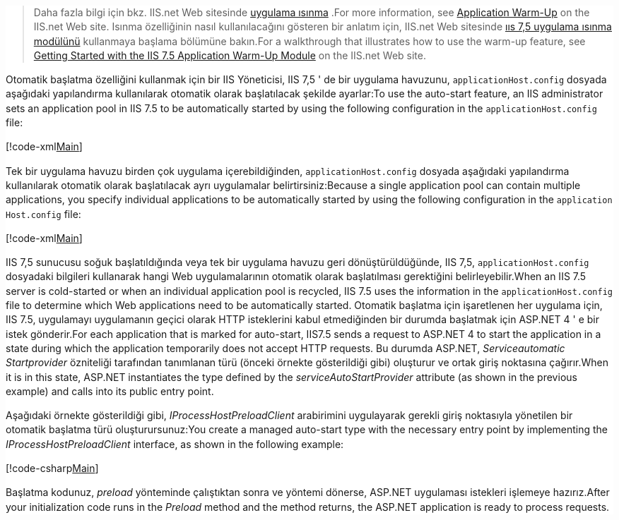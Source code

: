 > <span data-ttu-id="67e1b-204">Daha fazla bilgi için bkz. IIS.net Web sitesinde [uygulama ısınma](https://www.iis.net/extensions/applicationwarmup%20on%20the%20IIS.net) .</span><span class="sxs-lookup"><span data-stu-id="67e1b-204">For more information, see [Application Warm-Up](https://www.iis.net/extensions/applicationwarmup%20on%20the%20IIS.net) on the IIS.net Web site.</span></span> <span data-ttu-id="67e1b-205">Isınma özelliğinin nasıl kullanılacağını gösteren bir anlatım için, IIS.net Web sitesinde [ııs 7,5 uygulama ısınma modülünü](https://www.iis.net/learn/manage) kullanmaya başlama bölümüne bakın.</span><span class="sxs-lookup"><span data-stu-id="67e1b-205">For a walkthrough that illustrates how to use the warm-up feature, see [Getting Started with the IIS 7.5 Application Warm-Up Module](https://www.iis.net/learn/manage) on the IIS.net Web site.</span></span>

<span data-ttu-id="67e1b-206">Otomatik başlatma özelliğini kullanmak için bir IIS Yöneticisi, IIS 7,5 ' de bir uygulama havuzunu, `applicationHost.config` dosyada aşağıdaki yapılandırma kullanılarak otomatik olarak başlatılacak şekilde ayarlar:</span><span class="sxs-lookup"><span data-stu-id="67e1b-206">To use the auto-start feature, an IIS administrator sets an application pool in IIS 7.5 to be automatically started by using the following configuration in the `applicationHost.config` file:</span></span>

[!code-xml[Main](overview/samples/sample5.xml)]

<span data-ttu-id="67e1b-207">Tek bir uygulama havuzu birden çok uygulama içerebildiğinden, `applicationHost.config` dosyada aşağıdaki yapılandırma kullanılarak otomatik olarak başlatılacak ayrı uygulamalar belirtirsiniz:</span><span class="sxs-lookup"><span data-stu-id="67e1b-207">Because a single application pool can contain multiple applications, you specify individual applications to be automatically started by using the following configuration in the `applicationHost.config` file:</span></span>

[!code-xml[Main](overview/samples/sample6.xml)]

<span data-ttu-id="67e1b-208">IIS 7,5 sunucusu soğuk başlatıldığında veya tek bir uygulama havuzu geri dönüştürüldüğünde, IIS 7,5, `applicationHost.config` dosyadaki bilgileri kullanarak hangi Web uygulamalarının otomatik olarak başlatılması gerektiğini belirleyebilir.</span><span class="sxs-lookup"><span data-stu-id="67e1b-208">When an IIS 7.5 server is cold-started or when an individual application pool is recycled, IIS 7.5 uses the information in the `applicationHost.config` file to determine which Web applications need to be automatically started.</span></span> <span data-ttu-id="67e1b-209">Otomatik başlatma için işaretlenen her uygulama için, IIS 7.5, uygulamayı uygulamanın geçici olarak HTTP isteklerini kabul etmediğinden bir durumda başlatmak için ASP.NET 4 ' e bir istek gönderir.</span><span class="sxs-lookup"><span data-stu-id="67e1b-209">For each application that is marked for auto-start, IIS7.5 sends a request to ASP.NET 4 to start the application in a state during which the application temporarily does not accept HTTP requests.</span></span> <span data-ttu-id="67e1b-210">Bu durumda ASP.NET, *Serviceautomatic Startprovider* özniteliği tarafından tanımlanan türü (önceki örnekte gösterildiği gibi) oluşturur ve ortak giriş noktasına çağırır.</span><span class="sxs-lookup"><span data-stu-id="67e1b-210">When it is in this state, ASP.NET instantiates the type defined by the *serviceAutoStartProvider* attribute (as shown in the previous example) and calls into its public entry point.</span></span>

<span data-ttu-id="67e1b-211">Aşağıdaki örnekte gösterildiği gibi, *IProcessHostPreloadClient* arabirimini uygulayarak gerekli giriş noktasıyla yönetilen bir otomatik başlatma türü oluşturursunuz:</span><span class="sxs-lookup"><span data-stu-id="67e1b-211">You create a managed auto-start type with the necessary entry point by implementing the *IProcessHostPreloadClient* interface, as shown in the following example:</span></span>

[!code-csharp[Main](overview/samples/sample7.cs)]

<span data-ttu-id="67e1b-212">Başlatma kodunuz, *preload* yönteminde çalıştıktan sonra ve yöntemi dönerse, ASP.NET uygulaması istekleri işlemeye hazırız.</span><span class="sxs-lookup"><span data-stu-id="67e1b-212">After your initialization code runs in the *Preload* method and the method returns, the ASP.NET application is ready to process requests.</span></span>
